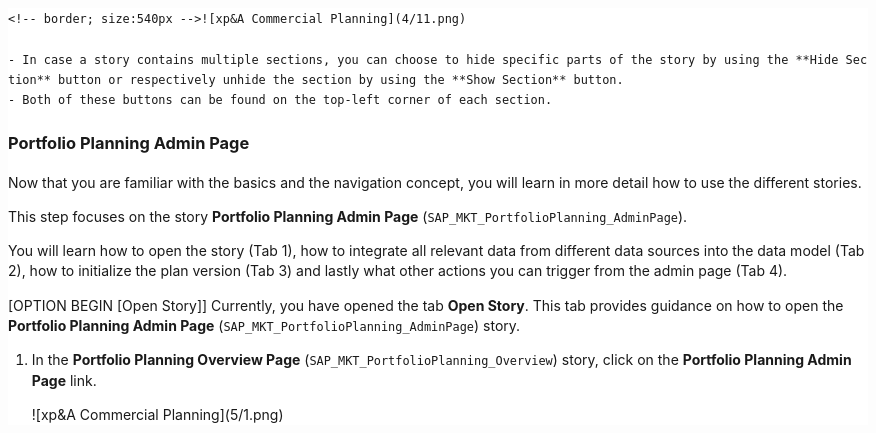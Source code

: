     <!-- border; size:540px -->![xp&A Commercial Planning](4/11.png)

    - In case a story contains multiple sections, you can choose to hide specific parts of the story by using the **Hide Section** button or respectively unhide the section by using the **Show Section** button. 
    - Both of these buttons can be found on the top-left corner of each section.

### Portfolio Planning Admin Page
Now that you are familiar with the basics and the navigation concept, you will learn in more detail how to use the different stories.

This step focuses on the story **Portfolio Planning Admin Page** (`SAP_MKT_PortfolioPlanning_AdminPage`).

You will learn how to open the story (Tab 1), how to integrate all relevant data from different data sources into the data model (Tab 2), how to initialize the plan version (Tab 3) and lastly what other actions you can trigger from the admin page (Tab 4).

[OPTION BEGIN [Open Story]]
Currently, you have opened the tab **Open Story**. This tab provides guidance on how to open the **Portfolio Planning Admin Page** (`SAP_MKT_PortfolioPlanning_AdminPage`) story.

1. In the **Portfolio Planning Overview Page** (`SAP_MKT_PortfolioPlanning_Overview`) story, click on the **Portfolio Planning Admin Page** link.

    <!-- border; size:540px -->![xp&A Commercial Planning](5/1.png)
